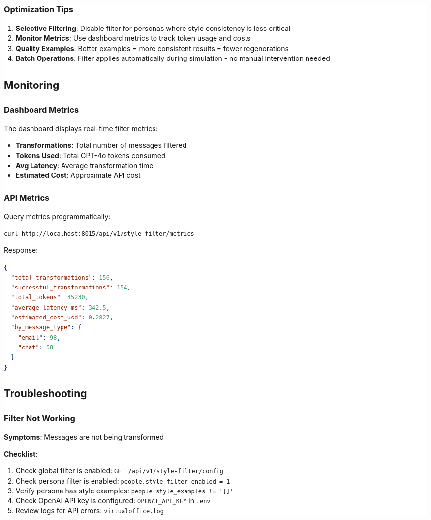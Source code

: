 ### Optimization Tips

1. **Selective Filtering**: Disable filter for personas where style consistency is less critical
2. **Monitor Metrics**: Use dashboard metrics to track token usage and costs
3. **Quality Examples**: Better examples = more consistent results = fewer regenerations
4. **Batch Operations**: Filter applies automatically during simulation - no manual intervention needed

## Monitoring

### Dashboard Metrics

The dashboard displays real-time filter metrics:

- **Transformations**: Total number of messages filtered
- **Tokens Used**: Total GPT-4o tokens consumed
- **Avg Latency**: Average transformation time
- **Estimated Cost**: Approximate API cost

### API Metrics

Query metrics programmatically:

```bash
curl http://localhost:8015/api/v1/style-filter/metrics
```

Response:
```json
{
  "total_transformations": 156,
  "successful_transformations": 154,
  "total_tokens": 45230,
  "average_latency_ms": 342.5,
  "estimated_cost_usd": 0.2827,
  "by_message_type": {
    "email": 98,
    "chat": 58
  }
}
```

## Troubleshooting

### Filter Not Working

**Symptoms**: Messages are not being transformed

**Checklist**:
1. Check global filter is enabled: `GET /api/v1/style-filter/config`
2. Check persona filter is enabled: `people.style_filter_enabled = 1`
3. Verify persona has style examples: `people.style_examples != '[]'`
4. Check OpenAI API key is configured: `OPENAI_API_KEY` in `.env`
5. Review logs for API errors: `virtualoffice.log`
